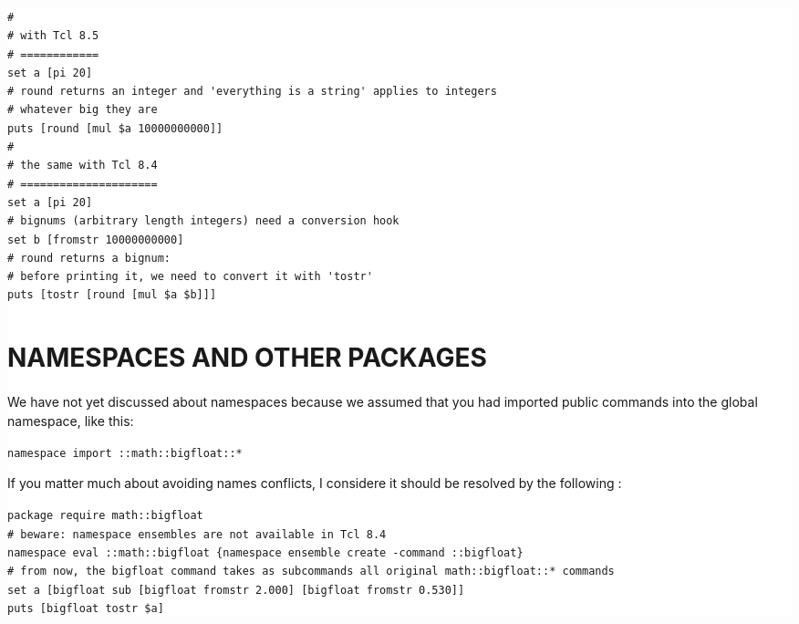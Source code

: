     #
    # with Tcl 8.5
    # ============
    set a [pi 20]
    # round returns an integer and 'everything is a string' applies to integers
    # whatever big they are
    puts [round [mul $a 10000000000]]
    #
    # the same with Tcl 8.4
    # =====================
    set a [pi 20]
    # bignums (arbitrary length integers) need a conversion hook
    set b [fromstr 10000000000]
    # round returns a bignum:
    # before printing it, we need to convert it with 'tostr'
    puts [tostr [round [mul $a $b]]]

# <a name='section9'></a>NAMESPACES AND OTHER PACKAGES

We have not yet discussed about namespaces because we assumed that you had
imported public commands into the global namespace, like this:

    namespace import ::math::bigfloat::*

If you matter much about avoiding names conflicts, I considere it should be
resolved by the following :

    package require math::bigfloat
    # beware: namespace ensembles are not available in Tcl 8.4
    namespace eval ::math::bigfloat {namespace ensemble create -command ::bigfloat}
    # from now, the bigfloat command takes as subcommands all original math::bigfloat::* commands
    set a [bigfloat sub [bigfloat fromstr 2.000] [bigfloat fromstr 0.530]]
    puts [bigfloat tostr $a]


[//000000001]: # (math::bigfloat \- Tcl Math Library)
[//000000002]: # (Generated from file 'bigfloat\.man' by tcllib/doctools with format 'markdown')
[//000000003]: # (Copyright &copy; 2004\-2008, by Stephane Arnold <stephanearnold at yahoo dot fr>)
[//000000004]: # (math::bigfloat\(n\) 2\.0\.6 tcllib "Tcl Math Library")